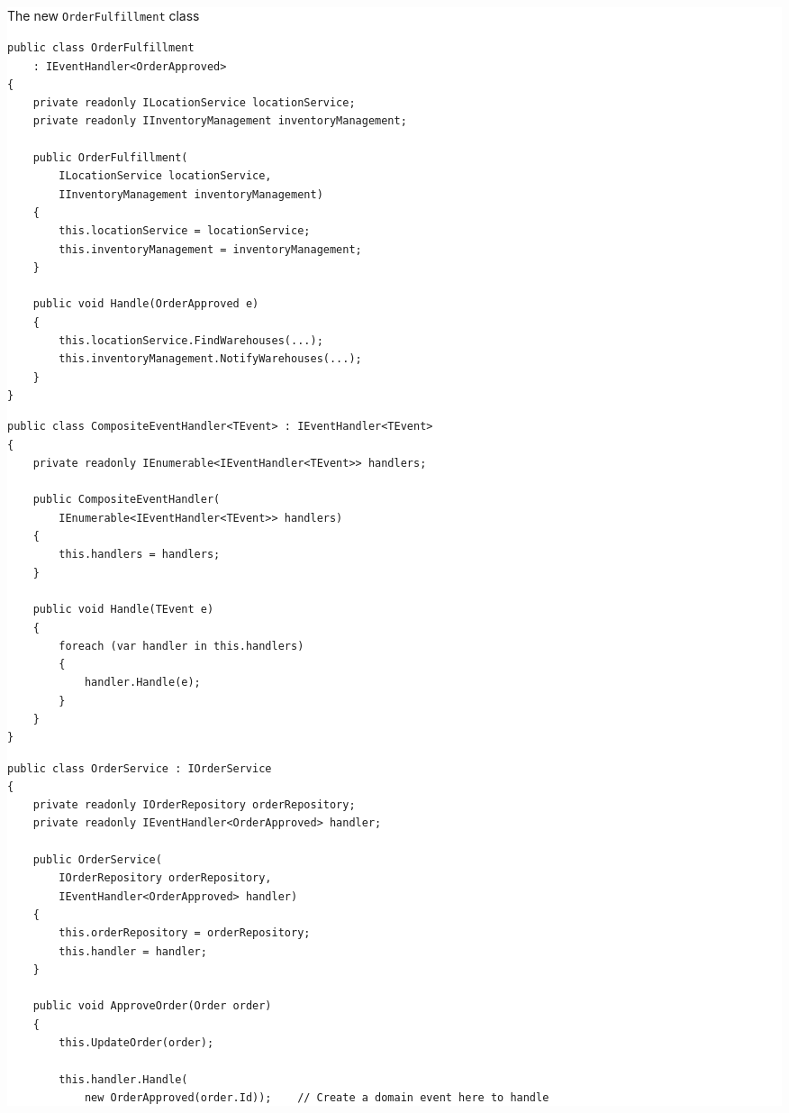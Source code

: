 The new `OrderFulfillment` class

```
public class OrderFulfillment
    : IEventHandler<OrderApproved>
{
    private readonly ILocationService locationService;
    private readonly IInventoryManagement inventoryManagement;

    public OrderFulfillment(
        ILocationService locationService,
        IInventoryManagement inventoryManagement)
    {
        this.locationService = locationService;
        this.inventoryManagement = inventoryManagement;
    }

    public void Handle(OrderApproved e)
    {
        this.locationService.FindWarehouses(...);
        this.inventoryManagement.NotifyWarehouses(...);
    }
}
```

```
public class CompositeEventHandler<TEvent> : IEventHandler<TEvent>
{
    private readonly IEnumerable<IEventHandler<TEvent>> handlers;

    public CompositeEventHandler(
        IEnumerable<IEventHandler<TEvent>> handlers)
    {
        this.handlers = handlers;
    }

    public void Handle(TEvent e)
    {
        foreach (var handler in this.handlers)
        {
            handler.Handle(e);
        }
    }
}
```

```
public class OrderService : IOrderService
{
    private readonly IOrderRepository orderRepository;
    private readonly IEventHandler<OrderApproved> handler;

    public OrderService(
        IOrderRepository orderRepository,
        IEventHandler<OrderApproved> handler)
    {
        this.orderRepository = orderRepository;
        this.handler = handler;
    }

    public void ApproveOrder(Order order)
    {
        this.UpdateOrder(order);

        this.handler.Handle(
            new OrderApproved(order.Id));    // Create a domain event here to handle
```